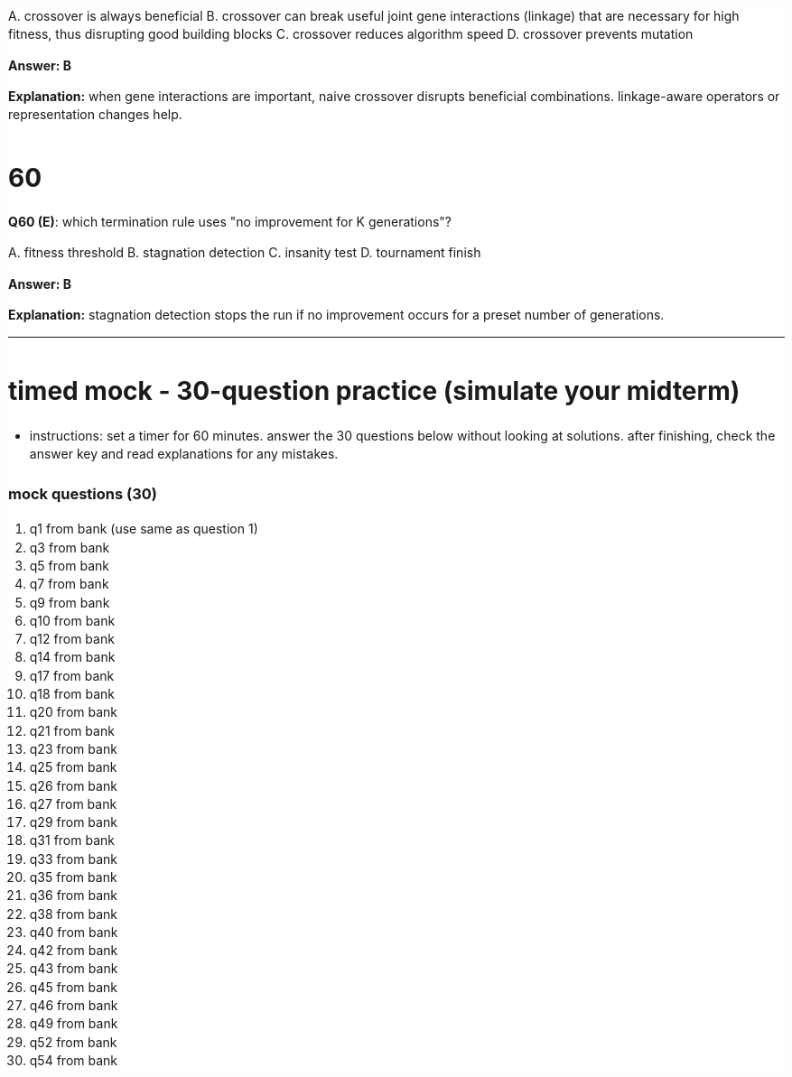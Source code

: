 A. crossover is always beneficial
B. crossover can break useful joint gene interactions (linkage) that are necessary for high fitness, thus disrupting good building blocks
C. crossover reduces algorithm speed
D. crossover prevents mutation

**Answer: B**

**Explanation:** when gene interactions are important, naive crossover disrupts beneficial combinations. linkage-aware operators or representation changes help.

# 60

**Q60 (E)**: which termination rule uses "no improvement for K generations"?

A. fitness threshold
B. stagnation detection
C. insanity test
D. tournament finish

**Answer: B**

**Explanation:** stagnation detection stops the run if no improvement occurs for a preset number of generations.

---

# timed mock - 30-question practice (simulate your midterm)

* instructions: set a timer for 60 minutes. answer the 30 questions below without looking at solutions. after finishing, check the answer key and read explanations for any mistakes.

### mock questions (30)

1. q1 from bank (use same as question 1)
2. q3 from bank
3. q5 from bank
4. q7 from bank
5. q9 from bank
6. q10 from bank
7. q12 from bank
8. q14 from bank
9. q17 from bank
10. q18 from bank
11. q20 from bank
12. q21 from bank
13. q23 from bank
14. q25 from bank
15. q26 from bank
16. q27 from bank
17. q29 from bank
18. q31 from bank
19. q33 from bank
20. q35 from bank
21. q36 from bank
22. q38 from bank
23. q40 from bank
24. q42 from bank
25. q43 from bank
26. q45 from bank
27. q46 from bank
28. q49 from bank
29. q52 from bank
30. q54 from bank
